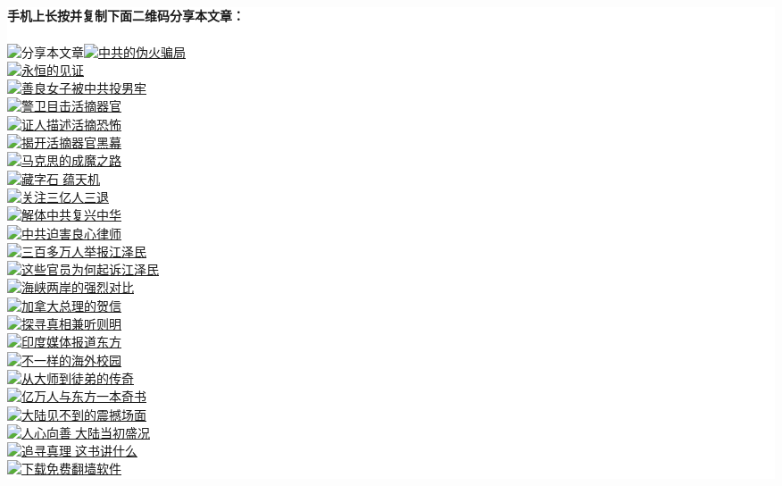 <strong>手机上长按并复制下面二维码分享本文章：</strong><br><br><img src="https://chart.apis.google.com/chart?cht=qr&chs=240x240&choe=UTF-8&chld=M|2&chl=https://github.com/rxpdbu307/djy/blob/master/gb/21/7/29/n13123321.md%231" title="分享本文章"></td><td VALIGN=TOP><a href="https://github.com/rxpdbu307/djy/blob/master/gb/16/1/21/n4622075.md?dfh#1" target="_blank"><img src="https://raw.githubusercontent.com/rxpdbu307/djy/master/gb/300/wei-f1.jpg" title="中共的伪火骗局"  alt="中共的伪火骗局"></a><br><a href="https://github.com/rxpdbu307/www/blob/master/README.md?dfh#9" target="_blank"><img src="https://raw.githubusercontent.com/rxpdbu307/djy/master/gb/300/yong-h.jpg" title="永恒的见证"  alt="永恒的见证"></a><br><a href="https://github.com/rxpdbu307/djy/blob/master/gb/13/9/29/n3974789.md?dfh#1" target="_blank"><img src="https://raw.githubusercontent.com/rxpdbu307/djy/master/gb/300/shang-lnz.jpg" title="善良女子被中共投男牢"  alt="善良女子被中共投男牢"></a><br><a href="https://github.com/rxpdbu307/djy/blob/master/gb/16/3/16/n4663449.md?dfh#1" target="_blank"><img src="https://raw.githubusercontent.com/rxpdbu307/djy/master/gb/300/huo-z3.jpg" title="警卫目击活摘器官"  alt="警卫目击活摘器官"></a><br><a href="https://github.com/rxpdbu307/djy/blob/master/gb/16/8/7/n8177641.md?dfh#1" target="_blank"><img src="https://raw.githubusercontent.com/rxpdbu307/djy/master/gb/300/huo-z4.jpg" title="证人描述活摘恐怖"  alt="证人描述活摘恐怖"></a><br><a href="https://github.com/rxpdbu307/djy/blob/master/gb/10/4/19/n2881569.md?dfh#1" target="_blank"><img src="https://raw.githubusercontent.com/rxpdbu307/djy/master/gb/300/huo-z1.jpg" title="揭开活摘器官黑幕"  alt="揭开活摘器官黑幕"></a><br><a href="https://github.com/rxpdbu307/djy/blob/master/gb/10/11/7/n3077476.md?dfh#1" target="_blank"><img src="https://raw.githubusercontent.com/rxpdbu307/djy/master/gb/300/ma-ks.jpg" title="马克思的成魔之路"  alt="马克思的成魔之路"></a><br><a href="https://github.com/rxpdbu307/djy/blob/master/gb/14/6/9/n4173977.md?dfh#1" target="_blank"><img src="https://raw.githubusercontent.com/rxpdbu307/djy/master/gb/300/chang-zs.jpg" title="藏字石 蕴天机"  alt="藏字石 蕴天机"></a><br><a href="https://github.com/rxpdbu307/djy/blob/master/gb/18/5/10/n10381511.md?dfh#1" target="_blank"><img src="https://raw.githubusercontent.com/rxpdbu307/djy/master/gb/300/st1.jpg" title="关注三亿人三退"  alt="关注三亿人三退"></a><br><a href="https://github.com/rxpdbu307/djy/blob/master/gb/18/3/21/n10237682.md?dfh#1" target="_blank"><img src="https://raw.githubusercontent.com/rxpdbu307/djy/master/gb/300/jie-t.jpg" title="解体中共复兴中华"  alt="解体中共复兴中华"></a><br><a href="https://github.com/rxpdbu307/djy/blob/master/gb/9/2/9/n2422991.md?dfh#1" target="_blank"><img src="https://raw.githubusercontent.com/rxpdbu307/djy/master/gb/300/gao-zs.jpg" title="中共迫害良心律师"  alt="中共迫害良心律师"></a><br><a href="https://github.com/rxpdbu307/djy/blob/master/gb/18/12/9/n10900044.md?dfh#1" target="_blank"><img src="https://raw.githubusercontent.com/rxpdbu307/djy/master/gb/300/sj1.jpg" title="三百多万人举报江泽民"  alt="三百多万人举报江泽民"></a><br><a href="https://github.com/rxpdbu307/djy/blob/master/gb/18/8/28/n10672014.md?dfh#1" target="_blank"><img src="https://raw.githubusercontent.com/rxpdbu307/djy/master/gb/300/sj2.jpg" title="这些官员为何起诉江泽民"  alt="这些官员为何起诉江泽民"></a><br><a href="https://github.com/rxpdbu307/djy/blob/master/gb/8/12/18/n2367165.md?dfh#1" target="_blank"><img src="https://raw.githubusercontent.com/rxpdbu307/djy/master/gb/300/liangan.jpg" title="海峡两岸的强烈对比"  alt="海峡两岸的强烈对比"></a><br><a href="https://github.com/rxpdbu307/djy/blob/master/gb/15/12/10/n4593139.md?dfh#1" target="_blank"><img src="https://raw.githubusercontent.com/rxpdbu307/djy/master/gb/300/jia-ndzl.jpg" title="加拿大总理的贺信"  alt="加拿大总理的贺信"></a><br><a href="https://github.com/rxpdbu307/djy/blob/master/gb/11/6/17/n3289382.md?dfh#1" target="_blank"><img src="https://raw.githubusercontent.com/rxpdbu307/djy/master/gb/300/xiao-wd.jpg" title="探寻真相兼听则明"  alt="探寻真相兼听则明"></a><br><a href="https://github.com/rxpdbu307/djy/blob/master/gb/18/10/27/n10812623.md?dfh#1" target="_blank"><img src="https://raw.githubusercontent.com/rxpdbu307/djy/master/gb/300/yindu.jpg" title="印度媒体报道东方"  alt="印度媒体报道东方"></a><br><a href="https://github.com/rxpdbu307/djy/blob/master/gb/18/6/9/n10469652.md?dfh#1" target="_blank"><img src="https://raw.githubusercontent.com/rxpdbu307/djy/master/gb/300/xie-j.jpg" title="不一样的海外校园"  alt="不一样的海外校园"></a><br><a href="https://github.com/rxpdbu307/djy/blob/master/gb/7/4/5/n1669415.md?dfh#1" target="_blank"><img src="https://raw.githubusercontent.com/rxpdbu307/djy/master/gb/300/li-up.jpg" title="从大师到徒弟的传奇"  alt="从大师到徒弟的传奇"></a><br><a href="https://github.com/rxpdbu307/djy/blob/master/gb/17/5/26/n9191512.md?dfh#1" target="_blank"><img src="https://raw.githubusercontent.com/rxpdbu307/djy/master/gb/300/zfl2.jpg" title="亿万人与东方一本奇书"  alt="亿万人与东方一本奇书"></a><br><a href="https://github.com/rxpdbu307/djy/blob/master/gb/13/11/27/n4020290.md?dfh#1" target="_blank"><img src="https://raw.githubusercontent.com/rxpdbu307/djy/master/gb/300/zhen-h.jpg" title="大陆见不到的震撼场面"  alt="大陆见不到的震撼场面"></a><br><a href="https://github.com/rxpdbu307/djy/blob/master/gb/15/7/17/n4482910.md?dfh#1" target="_blank"><img src="https://raw.githubusercontent.com/rxpdbu307/djy/master/gb/300/dalu-sk.jpg" title="人心向善 大陆当初盛况"  alt="人心向善 大陆当初盛况"></a><br><a href="https://github.com/rxpdbu307/djy/blob/master/gb/19/1/5/n10955468.md?dfh#1" target="_blank"><img src="https://raw.githubusercontent.com/rxpdbu307/djy/master/gb/300/zfl1.jpg" title="追寻真理 这书讲什么"  alt="追寻真理 这书讲什么"></a><br><a href="https://github.com/rxpdbu307/www/blob/master/README.md?dfh#1" target="_blank"><img src="https://raw.githubusercontent.com/rxpdbu307/djy/master/gb/300/fq1.jpg" title="下载免费翻墙软件"  alt="下载免费翻墙软件"></a><br></td></tr></table>
